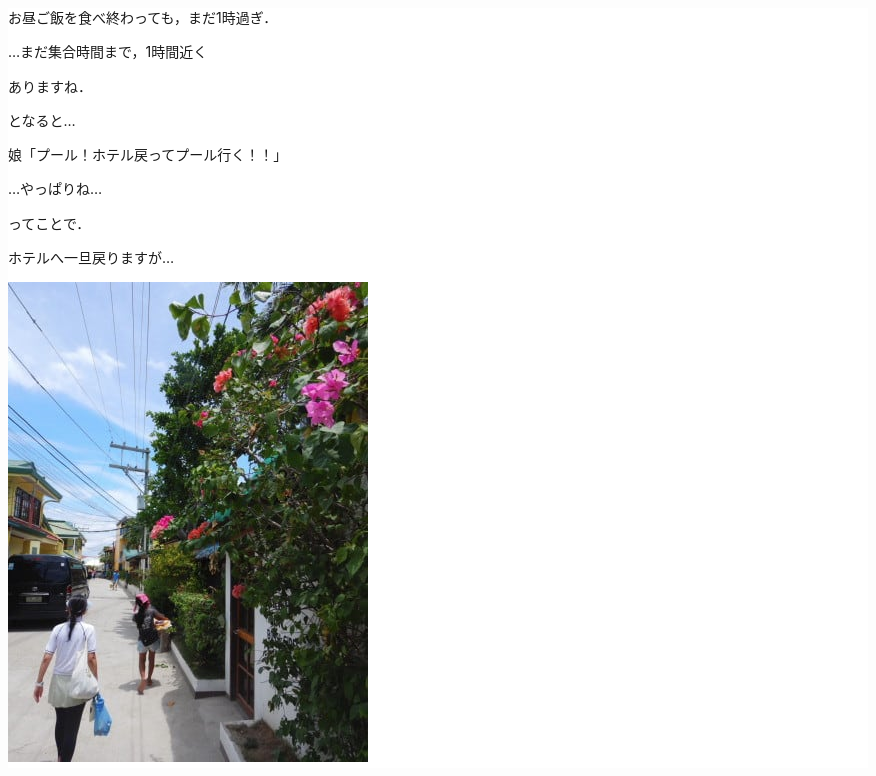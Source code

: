 お昼ご飯を食べ終わっても，まだ1時過ぎ．


…まだ集合時間まで，1時間近く


ありますね．


となると…





娘「プール！ホテル戻ってプール行く！！」





…やっぱりね…





ってことで．


ホテルへ一旦戻りますが…




![d7852d4fe2f46d2a08ab78a1ec4b15b7.jpg](images/d7852d4fe2f46d2a08ab78a1ec4b15b7.jpg)




